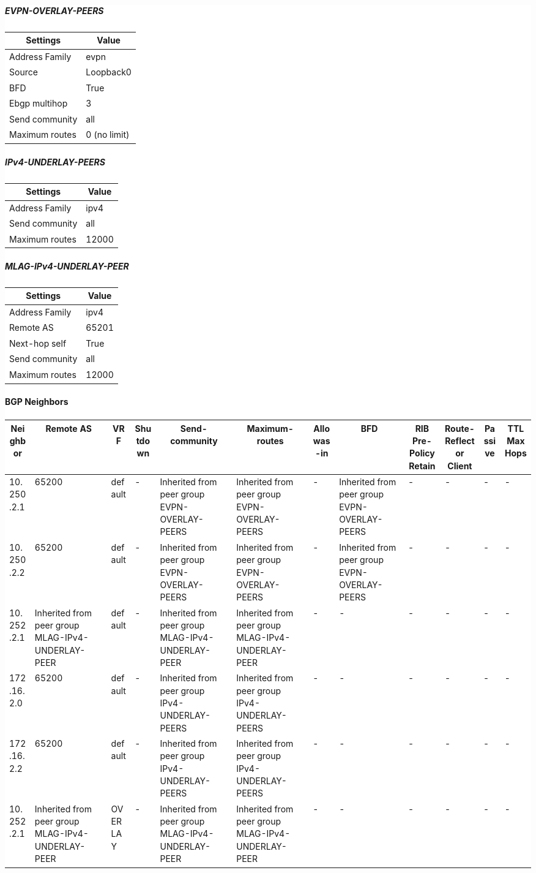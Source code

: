 ##### EVPN-OVERLAY-PEERS

| Settings | Value |
| -------- | ----- |
| Address Family | evpn |
| Source | Loopback0 |
| BFD | True |
| Ebgp multihop | 3 |
| Send community | all |
| Maximum routes | 0 (no limit) |

##### IPv4-UNDERLAY-PEERS

| Settings | Value |
| -------- | ----- |
| Address Family | ipv4 |
| Send community | all |
| Maximum routes | 12000 |

##### MLAG-IPv4-UNDERLAY-PEER

| Settings | Value |
| -------- | ----- |
| Address Family | ipv4 |
| Remote AS | 65201 |
| Next-hop self | True |
| Send community | all |
| Maximum routes | 12000 |

#### BGP Neighbors

| Neighbor | Remote AS | VRF | Shutdown | Send-community | Maximum-routes | Allowas-in | BFD | RIB Pre-Policy Retain | Route-Reflector Client | Passive | TTL Max Hops |
| -------- | --------- | --- | -------- | -------------- | -------------- | ---------- | --- | --------------------- | ---------------------- | ------- | ------------ |
| 10.250.2.1 | 65200 | default | - | Inherited from peer group EVPN-OVERLAY-PEERS | Inherited from peer group EVPN-OVERLAY-PEERS | - | Inherited from peer group EVPN-OVERLAY-PEERS | - | - | - | - |
| 10.250.2.2 | 65200 | default | - | Inherited from peer group EVPN-OVERLAY-PEERS | Inherited from peer group EVPN-OVERLAY-PEERS | - | Inherited from peer group EVPN-OVERLAY-PEERS | - | - | - | - |
| 10.252.2.1 | Inherited from peer group MLAG-IPv4-UNDERLAY-PEER | default | - | Inherited from peer group MLAG-IPv4-UNDERLAY-PEER | Inherited from peer group MLAG-IPv4-UNDERLAY-PEER | - | - | - | - | - | - |
| 172.16.2.0 | 65200 | default | - | Inherited from peer group IPv4-UNDERLAY-PEERS | Inherited from peer group IPv4-UNDERLAY-PEERS | - | - | - | - | - | - |
| 172.16.2.2 | 65200 | default | - | Inherited from peer group IPv4-UNDERLAY-PEERS | Inherited from peer group IPv4-UNDERLAY-PEERS | - | - | - | - | - | - |
| 10.252.2.1 | Inherited from peer group MLAG-IPv4-UNDERLAY-PEER | OVERLAY | - | Inherited from peer group MLAG-IPv4-UNDERLAY-PEER | Inherited from peer group MLAG-IPv4-UNDERLAY-PEER | - | - | - | - | - | - |

